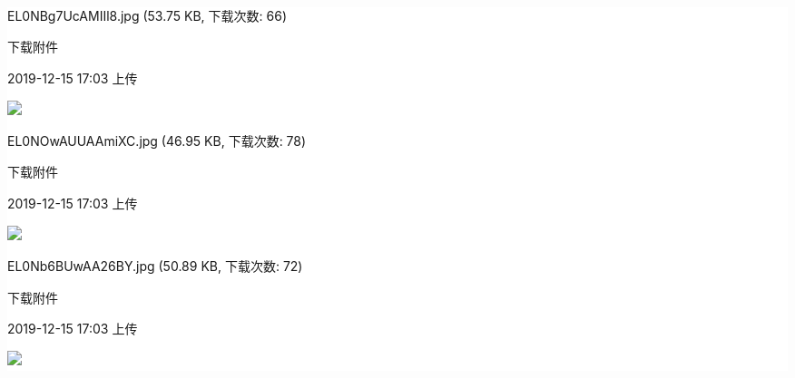 EL0NBg7UcAMIIl8.jpg
(53.75 KB, 下载次数: 66)




下载附件


2019-12-15 17:03 上传









<img src="https://img.saraba1st.com/forum/201912/15/170309bdogi8tydogttiok.jpg" referrerpolicy="no-referrer">









EL0NOwAUUAAmiXC.jpg
(46.95 KB, 下载次数: 78)




下载附件


2019-12-15 17:03 上传









<img src="https://img.saraba1st.com/forum/201912/15/170312fyv9z1qeiqac9iag.jpg" referrerpolicy="no-referrer">









EL0Nb6BUwAA26BY.jpg
(50.89 KB, 下载次数: 72)




下载附件


2019-12-15 17:03 上传









<img src="https://img.saraba1st.com/forum/201912/15/170315nxnlxxgklki1ykzg.jpg" referrerpolicy="no-referrer">
